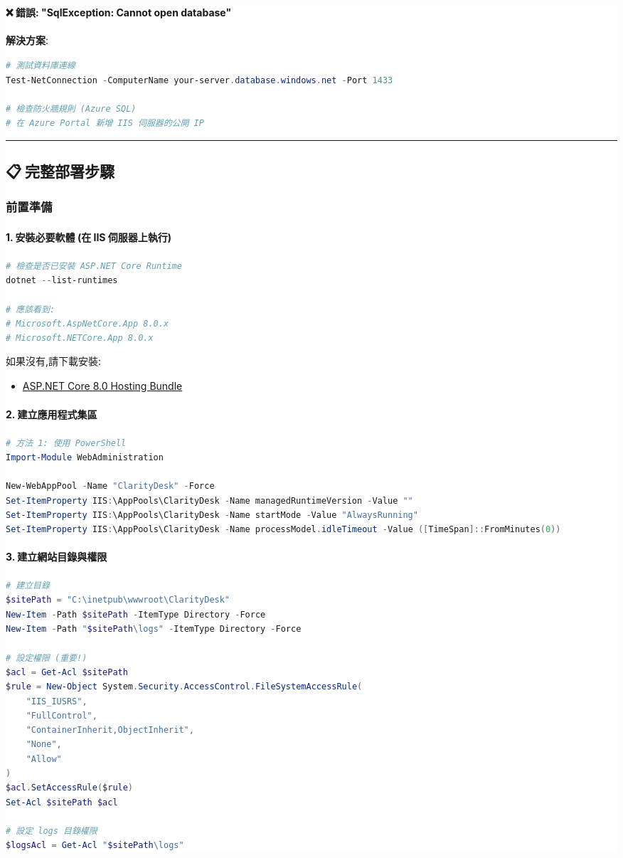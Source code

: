 #### ❌ 錯誤: "SqlException: Cannot open database"

**解決方案**:
```powershell
# 測試資料庫連線
Test-NetConnection -ComputerName your-server.database.windows.net -Port 1433

# 檢查防火牆規則 (Azure SQL)
# 在 Azure Portal 新增 IIS 伺服器的公開 IP
```

---

## 📋 完整部署步驟

### 前置準備

#### 1. 安裝必要軟體 (在 IIS 伺服器上執行)

```powershell
# 檢查是否已安裝 ASP.NET Core Runtime
dotnet --list-runtimes

# 應該看到:
# Microsoft.AspNetCore.App 8.0.x
# Microsoft.NETCore.App 8.0.x
```

如果沒有,請下載安裝:
- [ASP.NET Core 8.0 Hosting Bundle](https://dotnet.microsoft.com/download/dotnet/8.0)

#### 2. 建立應用程式集區

```powershell
# 方法 1: 使用 PowerShell
Import-Module WebAdministration

New-WebAppPool -Name "ClarityDesk" -Force
Set-ItemProperty IIS:\AppPools\ClarityDesk -Name managedRuntimeVersion -Value ""
Set-ItemProperty IIS:\AppPools\ClarityDesk -Name startMode -Value "AlwaysRunning"
Set-ItemProperty IIS:\AppPools\ClarityDesk -Name processModel.idleTimeout -Value ([TimeSpan]::FromMinutes(0))
```

#### 3. 建立網站目錄與權限

```powershell
# 建立目錄
$sitePath = "C:\inetpub\wwwroot\ClarityDesk"
New-Item -Path $sitePath -ItemType Directory -Force
New-Item -Path "$sitePath\logs" -ItemType Directory -Force

# 設定權限 (重要!)
$acl = Get-Acl $sitePath
$rule = New-Object System.Security.AccessControl.FileSystemAccessRule(
    "IIS_IUSRS",
    "FullControl",
    "ContainerInherit,ObjectInherit",
    "None",
    "Allow"
)
$acl.SetAccessRule($rule)
Set-Acl $sitePath $acl

# 設定 logs 目錄權限
$logsAcl = Get-Acl "$sitePath\logs"
```
